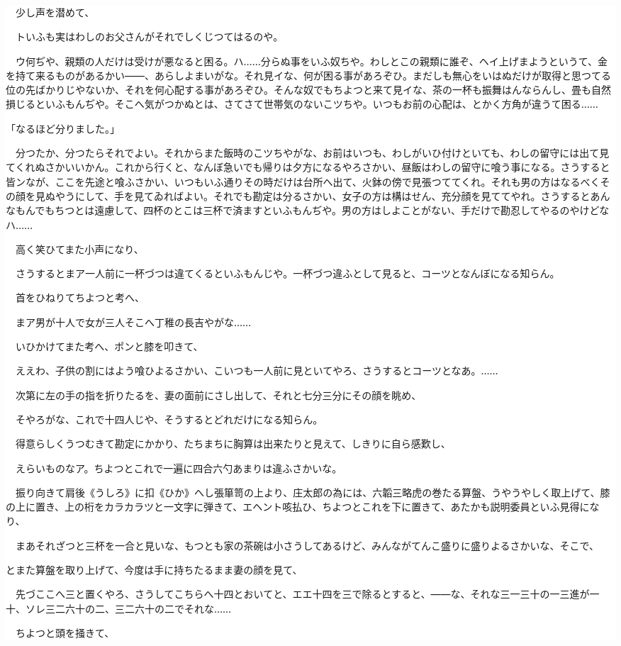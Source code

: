 

　少し声を潜めて、


　トいふも実はわしのお父さんがそれでしくじつてはるのや。

　ウ何ぢや、親類の人だけは受けが悪なると困る。ハ……分らぬ事をいふ奴ちや。わしとこの親類に誰ぞ、ヘイ上げまようというて、金を持て来るものがあるかい――、あらしよまいがな。それ見イな、何が困る事があろぞひ。まだしも無心をいはぬだけが取得と思つてる位の先ばかりじやないか、それを何心配する事があろぞひ。そんな奴でもちよつと来て見イな、茶の一杯も振舞はんならんし、畳も自然損じるといふもんぢや。そこへ気がつかぬとは、さてさて世帯気のないこツちや。いつもお前の心配は、とかく方角が違うて困る……

「なるほど分りました。」

　分つたか、分つたらそれでよい。それからまた飯時のこツちやがな、お前はいつも、わしがいひ付けといても、わしの留守には出て見てくれぬさかいいかん。これから行くと、なんぼ急いでも帰りは夕方になるやろさかい、昼飯はわしの留守に喰う事になる。さうすると皆ンなが、ここを先途と喰ふさかい、いつもいふ通りその時だけは台所へ出て、火鉢の傍で見張つててくれ。それも男の方はなるべくその顔を見ぬやうにして、手を見てゐればよい。それでも勘定は分るさかい、女子の方は構はせん、充分顔を見ててやれ。さうするとあんなもんでもちつとは遠慮して、四杯のとこは三杯で済ますといふもんぢや。男の方はしよことがない、手だけで勘忍してやるのやけどなハ……



　高く笑ひてまた小声になり、


　さうするとまア一人前に一杯づつは違てくるといふもんじや。一杯づつ違ふとして見ると、コーツとなんぼになる知らん。



　首をひねりてちよつと考へ、


　まア男が十人で女が三人そこへ丁稚の長吉やがな……



　いひかけてまた考へ、ポンと膝を叩きて、


　ええわ、子供の割にはよう喰ひよるさかい、こいつも一人前に見といてやろ、さうするとコーツとなあ。……



　次第に左の手の指を折りたるを、妻の面前にさし出して、それと七分三分にその顔を眺め、


　そやろがな、これで十四人じや、そうするとどれだけになる知らん。



　得意らしくうつむきて勘定にかかり、たちまちに胸算は出来たりと見えて、しきりに自ら感歎し、


　えらいものなア。ちよつとこれで一遍に四合六勺あまりは違ふさかいな。



　振り向きて肩後《うしろ》に扣《ひか》へし張箪笥の上より、庄太郎の為には、六韜三略虎の巻たる算盤、うやうやしく取上げて、膝の上に置き、上の桁をカラカラツと一文字に弾きて、エヘント咳払ひ、ちよつとこれを下に置きて、あたかも説明委員といふ見得になり、


　まあそれざつと三杯を一合と見いな、もつとも家の茶碗は小さうしてあるけど、みんながてんこ盛りに盛りよるさかいな、そこで、



とまた算盤を取り上げて、今度は手に持ちたるまま妻の顔を見て、


　先づここへ三と置くやろ、さうしてこちらへ十四とおいてと、エエ十四を三で除るとすると、――な、それな三一三十の一三進が一十、ソレ三二六十の二、三二六十の二でそれな……



　ちよつと頭を掻きて、
